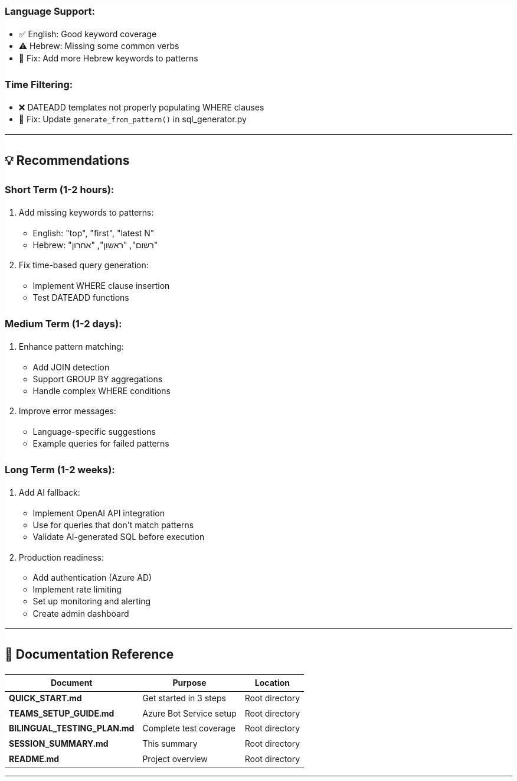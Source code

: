 ### Language Support:
- ✅ English: Good keyword coverage
- ⚠️ Hebrew: Missing some common verbs
- 🔧 Fix: Add more Hebrew keywords to patterns

### Time Filtering:
- ❌ DATEADD templates not properly populating WHERE clauses
- 🔧 Fix: Update `generate_from_pattern()` in sql_generator.py

---

## 💡 Recommendations

### Short Term (1-2 hours):
1. Add missing keywords to patterns:
   - English: "top", "first", "latest N"
   - Hebrew: "רשום", "ראשון", "אחרון"

2. Fix time-based query generation:
   - Implement WHERE clause insertion
   - Test DATEADD functions

### Medium Term (1-2 days):
1. Enhance pattern matching:
   - Add JOIN detection
   - Support GROUP BY aggregations
   - Handle complex WHERE conditions

2. Improve error messages:
   - Language-specific suggestions
   - Example queries for failed patterns

### Long Term (1-2 weeks):
1. Add AI fallback:
   - Implement OpenAI API integration
   - Use for queries that don't match patterns
   - Validate AI-generated SQL before execution

2. Production readiness:
   - Add authentication (Azure AD)
   - Implement rate limiting
   - Set up monitoring and alerting
   - Create admin dashboard

---

## 📖 Documentation Reference

| Document | Purpose | Location |
|----------|---------|----------|
| **QUICK_START.md** | Get started in 3 steps | Root directory |
| **TEAMS_SETUP_GUIDE.md** | Azure Bot Service setup | Root directory |
| **BILINGUAL_TESTING_PLAN.md** | Complete test coverage | Root directory |
| **SESSION_SUMMARY.md** | This summary | Root directory |
| **README.md** | Project overview | Root directory |

---